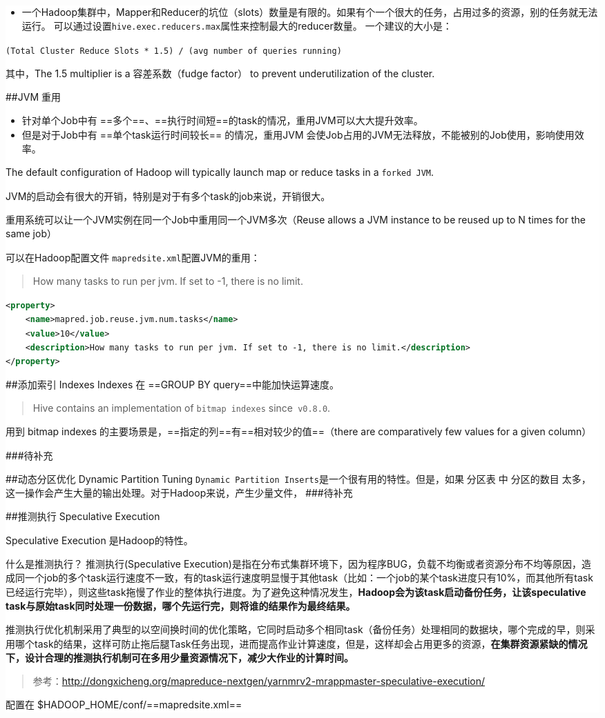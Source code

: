  - 一个Hadoop集群中，Mapper和Reducer的坑位（slots）数量是有限的。如果有个一个很大的任务，占用过多的资源，别的任务就无法运行。
可以通过设置`hive.exec.reducers.max`属性来控制最大的reducer数量。
一个建议的大小是：
```
(Total Cluster Reduce Slots * 1.5) / (avg number of queries running)
```
其中，The 1.5 multiplier is a 容差系数（fudge factor） to prevent underutilization of the cluster.


##JVM 重用

 - 针对单个Job中有 ==多个==、==执行时间短==的task的情况，重用JVM可以大大提升效率。
 - 但是对于Job中有 ==单个task运行时间较长== 的情况，重用JVM 会使Job占用的JVM无法释放，不能被别的Job使用，影响使用效率。

The default configuration of Hadoop will typically launch map or reduce tasks in a `forked JVM`. 

JVM的启动会有很大的开销，特别是对于有多个task的job来说，开销很大。

重用系统可以让一个JVM实例在同一个Job中重用同一个JVM多次（Reuse allows a JVM instance to be reused up to N times for the same job）

可以在Hadoop配置文件 `mapredsite.xml`配置JVM的重用：
>How many tasks to run per jvm. 
If set to -1, there is no limit.
```xml
<property>
	<name>mapred.job.reuse.jvm.num.tasks</name>
 	<value>10</value>
 	<description>How many tasks to run per jvm. If set to -1, there is no limit.</description>
</property>
```

##添加索引 Indexes
Indexes 在 ==GROUP BY query==中能加快运算速度。

>Hive contains an implementation of `bitmap indexes` since` v0.8.0`. 

用到 bitmap indexes 的主要场景是，==指定的列==有==相对较少的值==（there are comparatively few values for a given column）

###待补充

##动态分区优化 Dynamic Partition Tuning
`Dynamic Partition Inserts`是一个很有用的特性。但是，如果 分区表 中 分区的数目 太多，这一操作会产生大量的输出处理。对于Hadoop来说，产生少量文件，
###待补充

##推测执行 Speculative Execution

Speculative Execution 是Hadoop的特性。

什么是推测执行？
推测执行(Speculative Execution)是指在分布式集群环境下，因为程序BUG，负载不均衡或者资源分布不均等原因，造成同一个job的多个task运行速度不一致，有的task运行速度明显慢于其他task（比如：一个job的某个task进度只有10%，而其他所有task已经运行完毕），则这些task拖慢了作业的整体执行进度。为了避免这种情况发生，**Hadoop会为该task启动备份任务，让该speculative task与原始task同时处理一份数据，哪个先运行完，则将谁的结果作为最终结果。**

推测执行优化机制采用了典型的以空间换时间的优化策略，它同时启动多个相同task（备份任务）处理相同的数据块，哪个完成的早，则采用哪个task的结果，这样可防止拖后腿Task任务出现，进而提高作业计算速度，但是，这样却会占用更多的资源，**在集群资源紧缺的情况下，设计合理的推测执行机制可在多用少量资源情况下，减少大作业的计算时间。**

>参考：http://dongxicheng.org/mapreduce-nextgen/yarnmrv2-mrappmaster-speculative-execution/

配置在 $HADOOP_HOME/conf/==mapredsite.xml==
